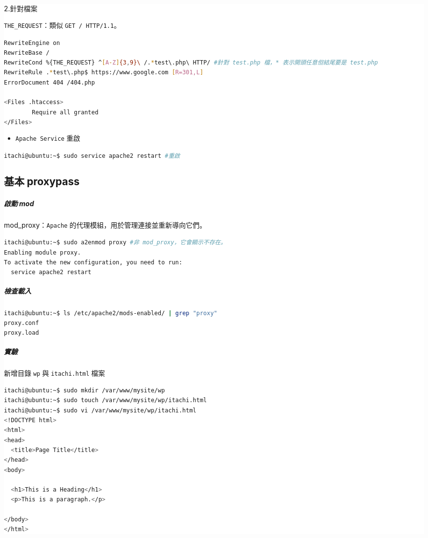 2.針對檔案  

`THE_REQUEST`：類似 `GET / HTTP/1.1`。  

```bash
RewriteEngine on
RewriteBase /
RewriteCond %{THE_REQUEST} ^[A-Z]{3,9}\ /.*test\.php\ HTTP/ #針對 test.php 檔，* 表示開頭任意但結尾要是 test.php
RewriteRule .*test\.php$ https://www.google.com [R=301,L]
ErrorDocument 404 /404.php

<Files .htaccess>
        Require all granted
</Files>
```

- `Apache Service` 重啟

```bash
itachi@ubuntu:~$ sudo service apache2 restart #重啟 
```

## 基本 proxypass

##### 啟動 mod

mod_proxy：`Apache` 的代理模組，用於管理連接並重新導向它們。  

```bash
itachi@ubuntu:~$ sudo a2enmod proxy #非 mod_proxy，它會顯示不存在。
Enabling module proxy.
To activate the new configuration, you need to run:
  service apache2 restart
```

##### 檢查載入

```bash
itachi@ubuntu:~$ ls /etc/apache2/mods-enabled/ | grep "proxy"
proxy.conf
proxy.load
```

##### 實驗

新增目錄 `wp` 與 `itachi.html` 檔案

```bash
itachi@ubuntu:~$ sudo mkdir /var/www/mysite/wp
itachi@ubuntu:~$ sudo touch /var/www/mysite/wp/itachi.html
itachi@ubuntu:~$ sudo vi /var/www/mysite/wp/itachi.html
<!DOCTYPE html>
<html>
<head>
  <title>Page Title</title>
</head>
<body>

  <h1>This is a Heading</h1>
  <p>This is a paragraph.</p>

</body>
</html>

```
